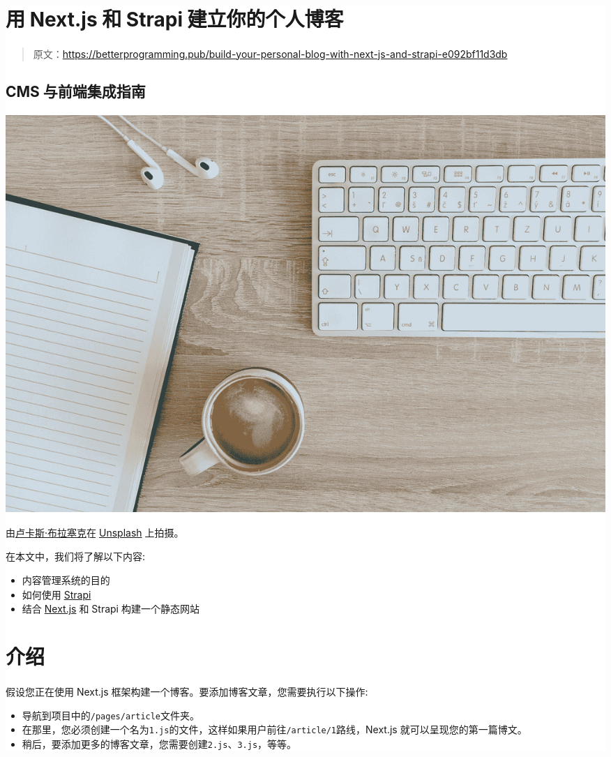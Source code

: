 # 用 Next.js 和 Strapi 建立你的个人博客

> 原文：<https://betterprogramming.pub/build-your-personal-blog-with-next-js-and-strapi-e092bf11d3db>

## CMS 与前端集成指南

![](img/e089c28a85fd0d5ae08750ca210da216.png)

由[卢卡斯·布拉塞克](https://unsplash.com/@goumbik?utm_source=medium&utm_medium=referral)在 [Unsplash](https://unsplash.com?utm_source=medium&utm_medium=referral) 上拍摄。

在本文中，我们将了解以下内容:

*   内容管理系统的目的
*   如何使用 [Strapi](https://strapi.io/)
*   结合 [Next.js](https://nextjs.org/) 和 Strapi 构建一个静态网站

# 介绍

假设您正在使用 Next.js 框架构建一个博客。要添加博客文章，您需要执行以下操作:

*   导航到项目中的`/pages/article`文件夹。
*   在那里，您必须创建一个名为`1.js`的文件，这样如果用户前往`/article/1`路线，Next.js 就可以呈现您的第一篇博文。
*   稍后，要添加更多的博客文章，您需要创建`2.js`、`3.js`，等等。
